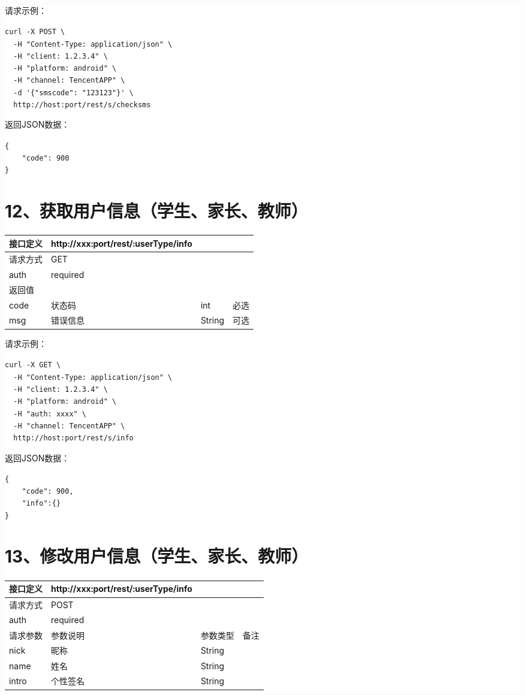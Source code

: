  请求示例：
```
curl -X POST \
  -H "Content-Type: application/json" \
  -H "client: 1.2.3.4" \
  -H "platform: android" \
  -H "channel: TencentAPP" \
  -d '{"smscode": "123123"}' \
  http://host:port/rest/s/checksms
```
返回JSON数据：
```
{
    "code": 900
}
```


# 12、获取用户信息（学生、家长、教师）

| 接口定义  | http://xxx:port/rest/:userType/info | | |
| -------- | -------- | -------- | -------- |
| 请求方式  |GET|
| auth   |required|
| 返回值    | | 
| code      | 状态码  | int | 必选 |
| msg       | 错误信息  | String  | 可选 |

 请求示例：
```
curl -X GET \
  -H "Content-Type: application/json" \
  -H "client: 1.2.3.4" \
  -H "platform: android" \
  -H "auth: xxxx" \
  -H "channel: TencentAPP" \
  http://host:port/rest/s/info
```
返回JSON数据：
```
{
    "code": 900,
    "info":{}
}
```

# 13、修改用户信息（学生、家长、教师）

| 接口定义  | http://xxx:port/rest/:userType/info | | |
| -------- | -------- | -------- | -------- |
| 请求方式  | POST  |
| auth   |required|
| 请求参数  | 参数说明 | 参数类型| 备注 |
|nick|昵称|String||
|name|姓名|String||
|intro|个性签名|String||